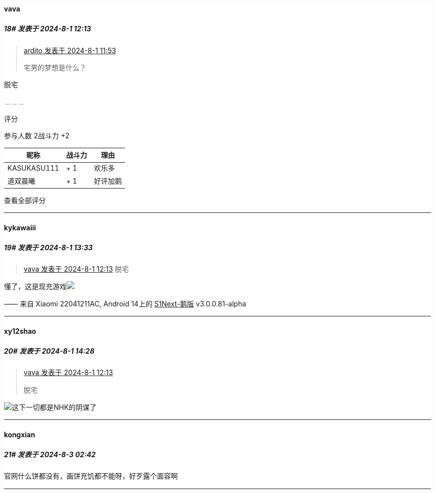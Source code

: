 ####  vava  
##### 18#       发表于 2024-8-1 12:13

<blockquote><a href="httphttps://bbs.saraba1st.com/2b/forum.php?mod=redirect&amp;goto=findpost&amp;pid=65763596&amp;ptid=2193518" target="_blank">ardito 发表于 2024-8-1 11:53</a>

宅男的梦想是什么？</blockquote>
脱宅

﹍﹍﹍

评分

 参与人数 2战斗力 +2

|昵称|战斗力|理由|
|----|---|---|
| KASUKASU111| + 1|欢乐多|
| 道双晨曦| + 1|好评加鹅|

查看全部评分

*****

####  kykawaiii  
##### 19#       发表于 2024-8-1 13:33

<blockquote><a href="httphttps://bbs.saraba1st.com/2b/forum.php?mod=redirect&amp;goto=findpost&amp;pid=65763824&amp;ptid=2193518" target="_blank">vava 发表于 2024-8-1 12:13</a>
脱宅</blockquote>
懂了，这是现充游戏<img src="https://static.saraba1st.com/image/smiley/face2017/067.png" referrerpolicy="no-referrer">

—— 来自 Xiaomi 22041211AC, Android 14上的 [S1Next-鹅版](https://github.com/ykrank/S1-Next/releases) v3.0.0.81-alpha

*****

####  xy12shao  
##### 20#       发表于 2024-8-1 14:28

<blockquote><a href="httphttps://bbs.saraba1st.com/2b/forum.php?mod=redirect&amp;goto=findpost&amp;pid=65763824&amp;ptid=2193518" target="_blank">vava 发表于 2024-8-1 12:13</a>

脱宅</blockquote>
<img src="https://static.saraba1st.com/image/smiley/face2017/067.png" referrerpolicy="no-referrer">这下一切都是NHK的阴谋了

*****

####  kongxian  
##### 21#       发表于 2024-8-3 02:42

官网什么饼都没有，画饼充饥都不能呀，好歹露个面容啊

*****
